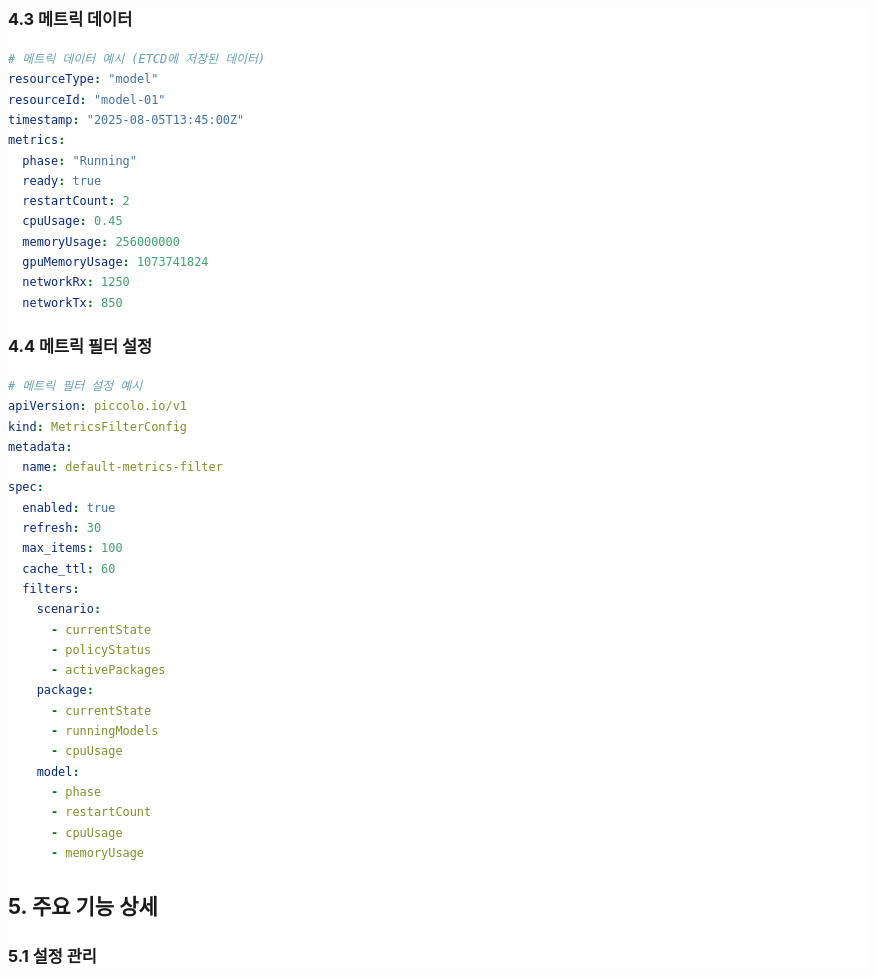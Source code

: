 ### 4.3 메트릭 데이터 

```yaml
# 메트릭 데이터 예시 (ETCD에 저장된 데이터)
resourceType: "model"
resourceId: "model-01"
timestamp: "2025-08-05T13:45:00Z"
metrics:
  phase: "Running"
  ready: true
  restartCount: 2
  cpuUsage: 0.45
  memoryUsage: 256000000
  gpuMemoryUsage: 1073741824
  networkRx: 1250
  networkTx: 850
```

### 4.4 메트릭 필터 설정

```yaml
# 메트릭 필터 설정 예시
apiVersion: piccolo.io/v1
kind: MetricsFilterConfig
metadata:
  name: default-metrics-filter
spec:
  enabled: true
  refresh: 30
  max_items: 100
  cache_ttl: 60
  filters:
    scenario:
      - currentState
      - policyStatus
      - activePackages
    package:
      - currentState
      - runningModels
      - cpuUsage
    model:
      - phase
      - restartCount
      - cpuUsage
      - memoryUsage
```

## 5. 주요 기능 상세

### 5.1 설정 관리
